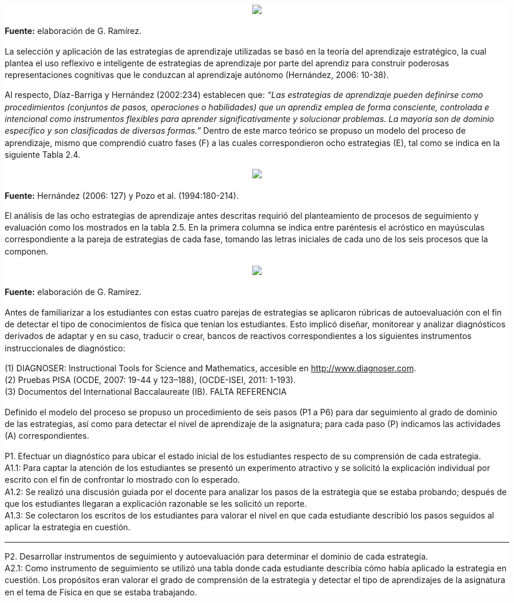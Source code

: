 <p align="center" width="100%">
    <img width="800" src="https://github.com/morandrea/Creatividad/blob/main/Im%C3%A1genes/Fig6.JPG?raw=true"> 
</p>

**Fuente:** elaboración de G. Ramírez.

La selección y aplicación de las estrategias de aprendizaje utilizadas se basó en la teoría del aprendizaje estratégico, la cual plantea el uso reflexivo e inteligente de estrategias de aprendizaje por parte del aprendiz para construir poderosas representaciones cognitivas que le conduzcan al aprendizaje autónomo (Hernández, 2006: 10-38). 

Al respecto, Díaz-Barriga y Hernández (2002:234) establecen que: *“Las estrategias de aprendizaje pueden definirse como procedimientos (conjuntos de pasos, operaciones o habilidades) que un aprendiz emplea de forma consciente, controlada e intencional como instrumentos flexibles para aprender significativamente y solucionar problemas. La mayoría son de dominio específico y son clasificadas de diversas formas.”* Dentro de este marco teórico se propuso un modelo del proceso de aprendizaje, mismo que comprendió cuatro fases (F) a las cuales correspondieron ocho estrategias (E), tal como se indica en la siguiente Tabla 2.4.

<p align="center" width="100%">
    <img width="800" src="https://github.com/morandrea/Creatividad/blob/main/Im%C3%A1genes/Fig7.JPG?raw=true"> 
</p>

**Fuente:** Hernández (2006: 127) y Pozo et al. (1994:180-214).

El análisis de las ocho estrategias de aprendizaje antes descritas requirió del planteamiento de procesos de seguimiento y evaluación como los mostrados en la tabla 2.5. En la primera columna se indica entre paréntesis el acróstico en mayúsculas correspondiente a la pareja de estrategias de cada fase, tomando las letras iniciales de cada uno de los seis procesos que la componen.

<p align="center" width="100%">
    <img width="800" src="https://github.com/morandrea/Creatividad/blob/main/Im%C3%A1genes/Fig8.JPG?raw=true"> 
</p>

**Fuente:** elaboración de G. Ramírez.

Antes de familiarizar a los estudiantes con estas cuatro parejas de estrategias se aplicaron rúbricas de autoevaluación con el fin de detectar el tipo de conocimientos de física que tenían los estudiantes. Esto implicó diseñar, monitorear y analizar diagnósticos derivados de adaptar y en su caso, traducir o crear, bancos de reactivos correspondientes a los siguientes instrumentos instruccionales de diagnóstico: 

(1) DIAGNOSER: Instructional Tools for Science and Mathematics, accesible en http://www.diagnoser.com. <br>
(2) Pruebas PISA (OCDE, 2007: 19-44 y 123–188), (OCDE-ISEI, 2011: 1-193).<br>
(3) Documentos del International Baccalaureate (IB). FALTA REFERENCIA

Definido el modelo del proceso se propuso un procedimiento de seis pasos (P1 a P6) para dar seguimiento al grado de dominio de las estrategias, así como para detectar el nivel de aprendizaje de la asignatura; para cada paso (P) indicamos las actividades (A) correspondientes.

P1. Efectuar un diagnóstico para ubicar el estado inicial de los estudiantes respecto de su comprensión de cada estrategia.<br>
A1.1: Para captar la atención de los estudiantes se presentó un experimento atractivo y se solicitó la explicación individual por escrito con el fin de confrontar lo mostrado con lo esperado.<br> 
A1.2: Se realizó una discusión guiada por el docente para analizar los pasos de la estrategia que se estaba probando; después de que los estudiantes llegaran a explicación razonable se les solicitó un reporte.<br> 
A1.3: Se colectaron los escritos de los estudiantes para valorar el nivel en que cada estudiante describió los pasos seguidos al aplicar la estrategia en cuestión.
***
P2. Desarrollar instrumentos de seguimiento y autoevaluación para determinar el dominio de cada estrategia.<br> 
A2.1: Como instrumento de seguimiento se utilizó una tabla donde cada estudiante describía cómo había aplicado la estrategia en cuestión. Los propósitos eran valorar el grado de comprensión de la estrategia y detectar el tipo de aprendizajes de la asignatura en el tema de Física en que se estaba trabajando.<br>